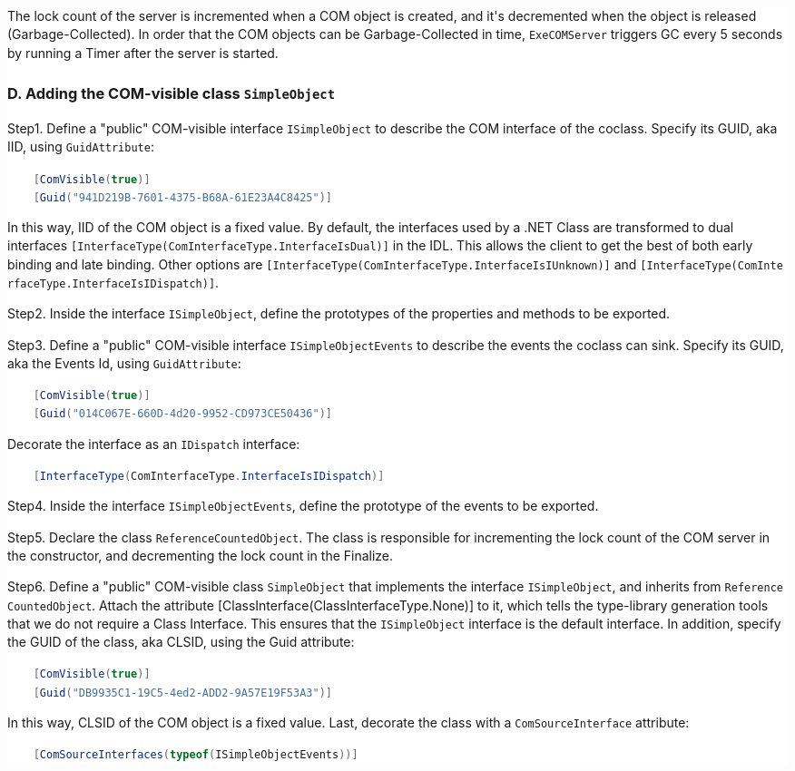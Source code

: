 The lock count of the server is incremented when a COM object is created, and it's decremented when the object is released (Garbage-Collected). In order that the COM objects can be Garbage-Collected in time, `ExeCOMServer` triggers GC every 5 seconds by running a Timer after the server is started.

### D. Adding the COM-visible class `SimpleObject`

Step1. Define a "public" COM-visible interface `ISimpleObject` to describe the COM interface of the coclass. Specify its GUID, aka IID, using `GuidAttribute`: 

```csharp
    [ComVisible(true)]
    [Guid("941D219B-7601-4375-B68A-61E23A4C8425")]
```

In this way, IID of the COM object is a fixed value. By default, the interfaces used by a .NET Class are transformed to dual interfaces `[InterfaceType(ComInterfaceType.InterfaceIsDual)]` in the IDL. This allows the client to get the best of both early binding and late binding. Other options are `[InterfaceType(ComInterfaceType.InterfaceIsIUnknown)]` and `[InterfaceType(ComInterfaceType.InterfaceIsIDispatch)]`.

Step2. Inside the interface `ISimpleObject`, define the prototypes of the properties and methods to be exported. 

Step3. Define a "public" COM-visible interface `ISimpleObjectEvents` to describe the events the coclass can sink. Specify its GUID, aka the Events Id, using `GuidAttribute`:

```csharp
    [ComVisible(true)]
    [Guid("014C067E-660D-4d20-9952-CD973CE50436")]
```

Decorate the interface as an `IDispatch` interface:

```csharp
    [InterfaceType(ComInterfaceType.InterfaceIsIDispatch)]
```

Step4. Inside the interface `ISimpleObjectEvents`, define the prototype of the events to be exported.

Step5. Declare the class `ReferenceCountedObject`. The class is responsible for incrementing the lock count of the COM server in the constructor, and decrementing the lock count in the Finalize.

Step6. Define a "public" COM-visible class `SimpleObject` that implements the interface `ISimpleObject`, and inherits from `ReferenceCountedObject`. Attach the attribute [ClassInterface(ClassInterfaceType.None)] to it, which tells the type-library generation tools that we do not require a Class Interface. This ensures that the `ISimpleObject` interface is the default interface. In addition, specify the GUID of the class, aka CLSID, using the Guid attribute:

```csharp
    [ComVisible(true)]
    [Guid("DB9935C1-19C5-4ed2-ADD2-9A57E19F53A3")]
```

In this way, CLSID of the COM object is a fixed value. Last, decorate the class with a `ComSourceInterface` attribute:

```csharp
    [ComSourceInterfaces(typeof(ISimpleObjectEvents))]
```
